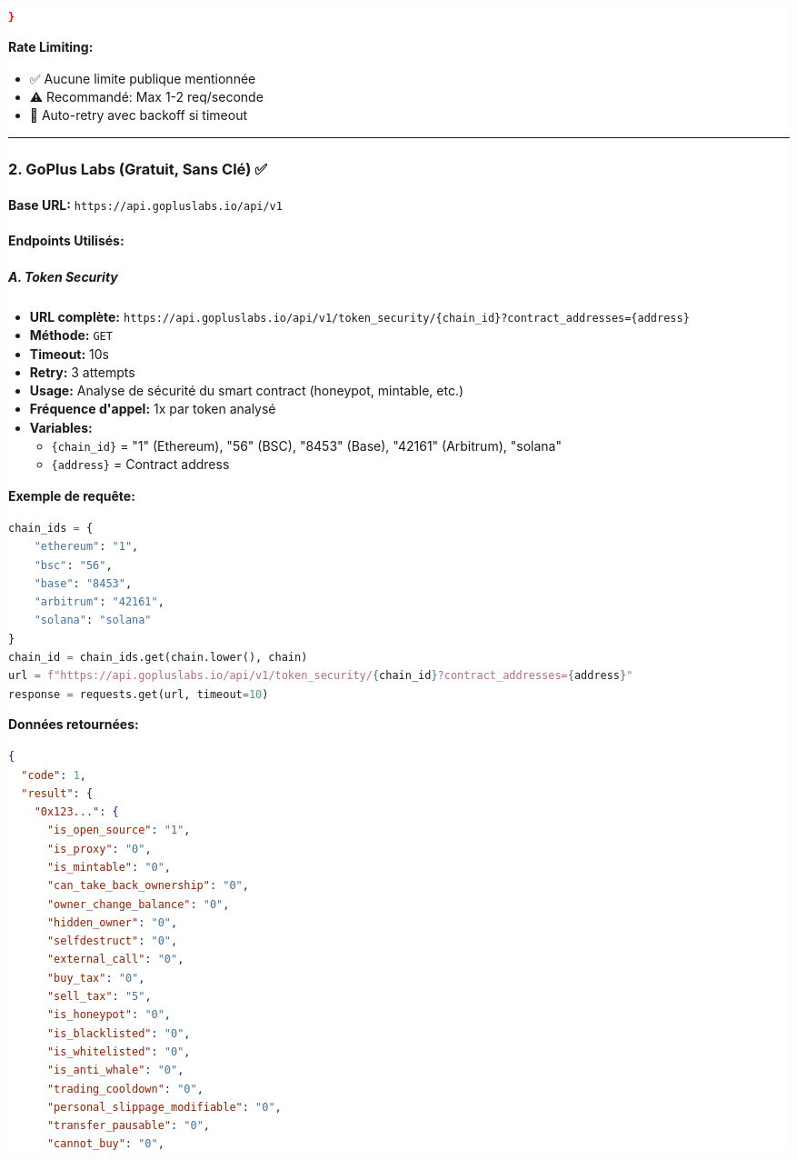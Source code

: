 ```json
}
```

**Rate Limiting:**
- ✅ Aucune limite publique mentionnée
- ⚠️  Recommandé: Max 1-2 req/seconde
- 🔄 Auto-retry avec backoff si timeout

---

### 2. **GoPlus Labs** (Gratuit, Sans Clé) ✅

**Base URL:** `https://api.gopluslabs.io/api/v1`

#### Endpoints Utilisés:

##### A. Token Security
- **URL complète:** `https://api.gopluslabs.io/api/v1/token_security/{chain_id}?contract_addresses={address}`
- **Méthode:** `GET`
- **Timeout:** 10s
- **Retry:** 3 attempts
- **Usage:** Analyse de sécurité du smart contract (honeypot, mintable, etc.)
- **Fréquence d'appel:** 1x par token analysé
- **Variables:**
  - `{chain_id}` = "1" (Ethereum), "56" (BSC), "8453" (Base), "42161" (Arbitrum), "solana"
  - `{address}` = Contract address

**Exemple de requête:**
```python
chain_ids = {
    "ethereum": "1",
    "bsc": "56",
    "base": "8453",
    "arbitrum": "42161",
    "solana": "solana"
}
chain_id = chain_ids.get(chain.lower(), chain)
url = f"https://api.gopluslabs.io/api/v1/token_security/{chain_id}?contract_addresses={address}"
response = requests.get(url, timeout=10)
```

**Données retournées:**
```json
{
  "code": 1,
  "result": {
    "0x123...": {
      "is_open_source": "1",
      "is_proxy": "0",
      "is_mintable": "0",
      "can_take_back_ownership": "0",
      "owner_change_balance": "0",
      "hidden_owner": "0",
      "selfdestruct": "0",
      "external_call": "0",
      "buy_tax": "0",
      "sell_tax": "5",
      "is_honeypot": "0",
      "is_blacklisted": "0",
      "is_whitelisted": "0",
      "is_anti_whale": "0",
      "trading_cooldown": "0",
      "personal_slippage_modifiable": "0",
      "transfer_pausable": "0",
      "cannot_buy": "0",
```
